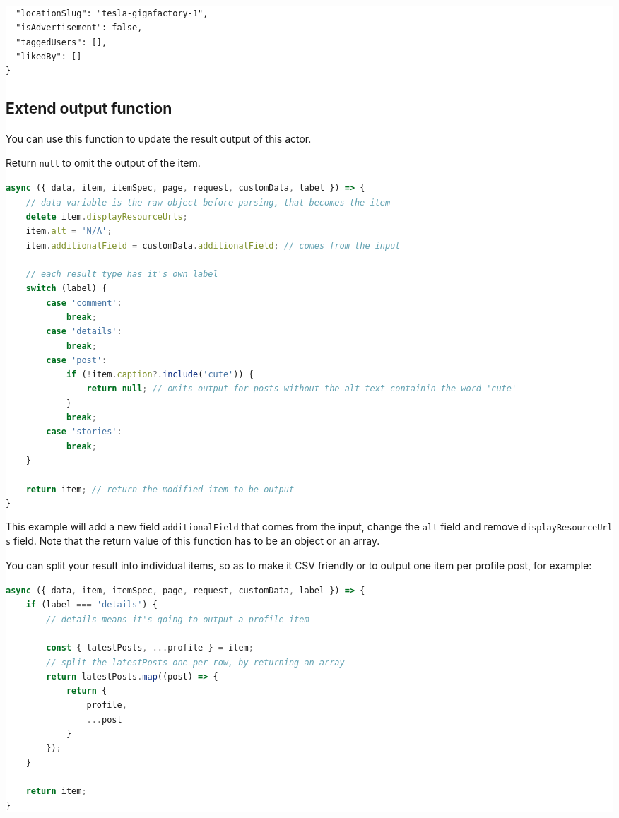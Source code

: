 ```jsonc
  "locationSlug": "tesla-gigafactory-1",
  "isAdvertisement": false,
  "taggedUsers": [],
  "likedBy": []
}
```

## Extend output function
You can use this function to update the result output of this actor.

Return `null` to omit the output of the item.

```js
async ({ data, item, itemSpec, page, request, customData, label }) => {
    // data variable is the raw object before parsing, that becomes the item
    delete item.displayResourceUrls;
    item.alt = 'N/A';
    item.additionalField = customData.additionalField; // comes from the input

    // each result type has it's own label
    switch (label) {
        case 'comment':
            break;
        case 'details':
            break;
        case 'post':
            if (!item.caption?.include('cute')) {
                return null; // omits output for posts without the alt text containin the word 'cute'
            }
            break;
        case 'stories':
            break;
    }

    return item; // return the modified item to be output
}
```

This example will add a new field `additionalField` that comes from the input, change the `alt` field and remove `displayResourceUrls` field.
Note that the return value of this function has to be an object or an array.

You can split your result into individual items, so as to make it CSV friendly or to output one item per profile post, for example:

```js
async ({ data, item, itemSpec, page, request, customData, label }) => {
    if (label === 'details') {
        // details means it's going to output a profile item

        const { latestPosts, ...profile } = item;
        // split the latestPosts one per row, by returning an array
        return latestPosts.map((post) => {
            return {
                profile,
                ...post
            }
        });
    }

    return item;
}
```
